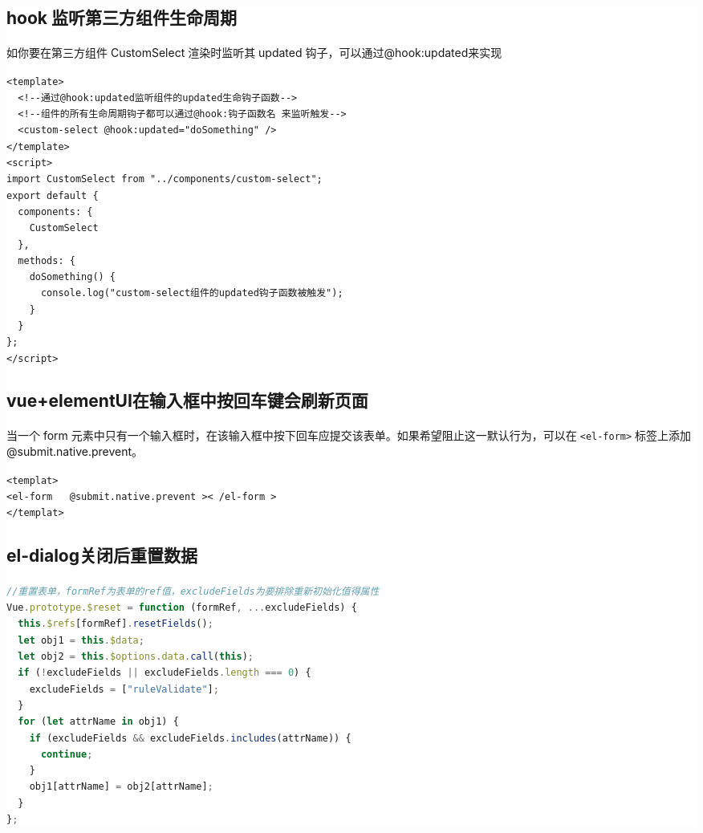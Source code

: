 ## hook 监听第三方组件生命周期

如你要在第三方组件 CustomSelect 渲染时监听其 updated 钩子，可以通过@hook:updated来实现

```vue
<template>
  <!--通过@hook:updated监听组件的updated生命钩子函数-->
  <!--组件的所有生命周期钩子都可以通过@hook:钩子函数名 来监听触发-->
  <custom-select @hook:updated="doSomething" />
</template>
<script>
import CustomSelect from "../components/custom-select";
export default {
  components: {
    CustomSelect
  },
  methods: {
    doSomething() {
      console.log("custom-select组件的updated钩子函数被触发");
    }
  }
};
</script>
```
## vue+elementUI在输入框中按回车键会刷新页面

当一个 form 元素中只有一个输入框时，在该输入框中按下回车应提交该表单。如果希望阻止这一默认行为，可以在 ```<el-form>``` 标签上添加 @submit.native.prevent。

```vue
<templat>
<el-form   @submit.native.prevent >< /el-form >
</templat>

```

## el-dialog关闭后重置数据

```js
//重置表单，formRef为表单的ref值，excludeFields为要排除重新初始化值得属性
Vue.prototype.$reset = function (formRef, ...excludeFields) {
  this.$refs[formRef].resetFields();
  let obj1 = this.$data;
  let obj2 = this.$options.data.call(this);
  if (!excludeFields || excludeFields.length === 0) {
    excludeFields = ["ruleValidate"];
  }
  for (let attrName in obj1) {
    if (excludeFields && excludeFields.includes(attrName)) {
      continue;
    }
    obj1[attrName] = obj2[attrName];
  }
};
```
